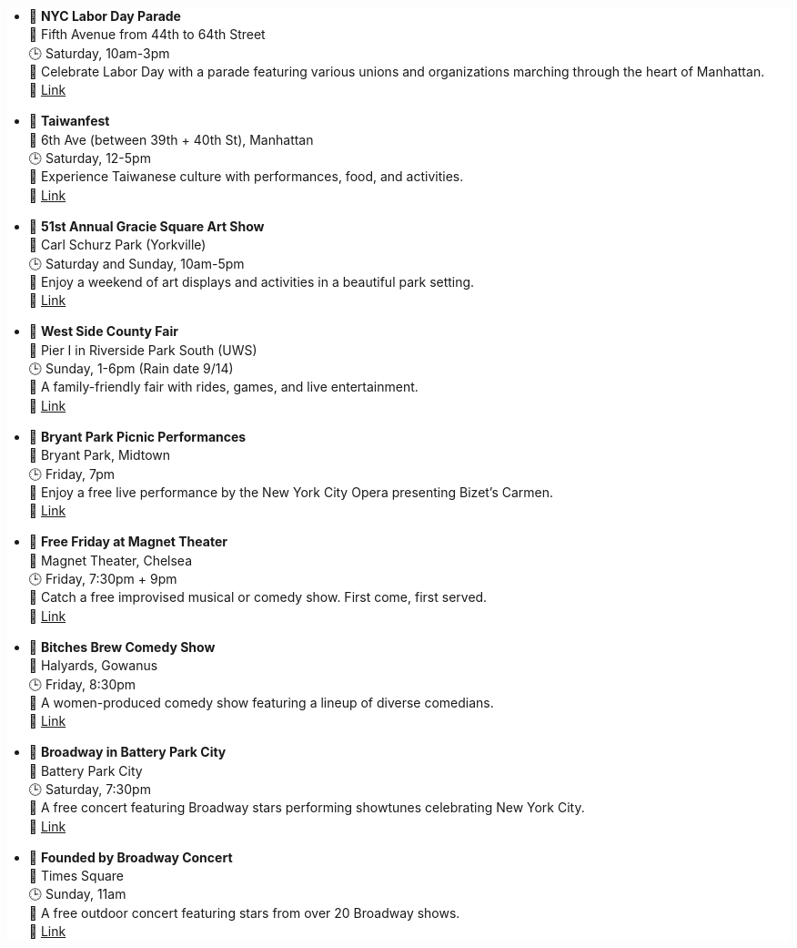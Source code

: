 
- 🎉 **NYC Labor Day Parade**  
  📍 Fifth Avenue from 44th to 64th Street  
  🕒 Saturday, 10am-3pm  
  📝 Celebrate Labor Day with a parade featuring various unions and organizations marching through the heart of Manhattan.  
  🔗 [Link](https://nycclc.org/events/2025-nyc-labor-day-parade)

- 🎉 **Taiwanfest**  
  📍 6th Ave (between 39th + 40th St), Manhattan  
  🕒 Saturday, 12-5pm  
  📝 Experience Taiwanese culture with performances, food, and activities.  
  🔗 [Link](https://taiwanfest.nyc/2025-09-06)

- 🎉 **51st Annual Gracie Square Art Show**  
  📍 Carl Schurz Park (Yorkville)  
  🕒 Saturday and Sunday, 10am-5pm  
  📝 Enjoy a weekend of art displays and activities in a beautiful park setting.  
  🔗 [Link](https://www.graciesquareartshow.com)

- 🎉 **West Side County Fair**  
  📍 Pier I in Riverside Park South (UWS)  
  🕒 Sunday, 1-6pm (Rain date 9/14)  
  📝 A family-friendly fair with rides, games, and live entertainment.  
  🔗 [Link](https://www.nycgovparks.org/parks/riverside-park-south/events/2025/09/07/west-side-county-fair)

- 🎉 **Bryant Park Picnic Performances**  
  📍 Bryant Park, Midtown  
  🕒 Friday, 7pm  
  📝 Enjoy a free live performance by the New York City Opera presenting Bizet’s Carmen.  
  🔗 [Link](https://bryantpark.org/activities/picnic-performances)

- 🎉 **Free Friday at Magnet Theater**  
  📍 Magnet Theater, Chelsea  
  🕒 Friday, 7:30pm + 9pm  
  📝 Catch a free improvised musical or comedy show. First come, first served.  
  🔗 [Link](https://magnettheater.com/calendar/calendar/?date=2025-09-05#schedule-holder)

- 🎉 **Bitches Brew Comedy Show**  
  📍 Halyards, Gowanus  
  🕒 Friday, 8:30pm  
  📝 A women-produced comedy show featuring a lineup of diverse comedians.  
  🔗 [Link](https://www.eventbrite.com/e/bitches-brew-free-comedy-stand-up-and-variety-show-tickets-172309360937)

- 🎉 **Broadway in Battery Park City**  
  📍 Battery Park City  
  🕒 Saturday, 7:30pm  
  📝 A free concert featuring Broadway stars performing showtunes celebrating New York City.  
  🔗 [Link](https://bpca.ny.gov/event/broadway-in-battery-park-city/)

- 🎉 **Founded by Broadway Concert**  
  📍 Times Square  
  🕒 Sunday, 11am  
  📝 A free outdoor concert featuring stars from over 20 Broadway shows.  
  🔗 [Link](https://www.nyctourism.com/events/founded-by-broadway-live-concert/)
